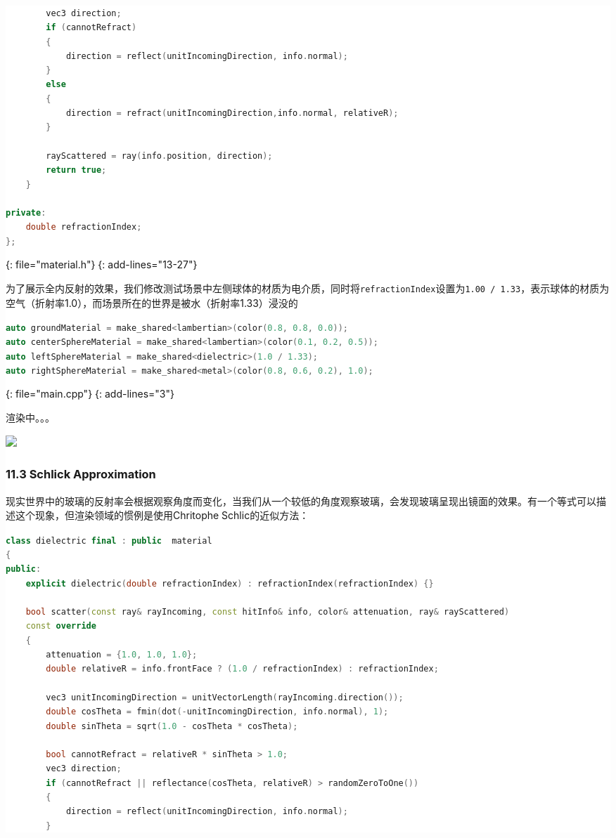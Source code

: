 ```c++
        vec3 direction;
        if (cannotRefract)
        {
            direction = reflect(unitIncomingDirection, info.normal);
        }
        else
        {
            direction = refract(unitIncomingDirection,info.normal, relativeR);
        }

        rayScattered = ray(info.position, direction);
        return true;
    }

private:
    double refractionIndex;
};
```
{: file="material.h"}
{: add-lines="13-27"}

为了展示全内反射的效果，我们修改测试场景中左侧球体的材质为电介质，同时将`refractionIndex`设置为`1.00 / 1.33`，表示球体的材质为空气（折射率1.0），而场景所在的世界是被水（折射率1.33）浸没的

```c++
auto groundMaterial = make_shared<lambertian>(color(0.8, 0.8, 0.0));
auto centerSphereMaterial = make_shared<lambertian>(color(0.1, 0.2, 0.5));
auto leftSphereMaterial = make_shared<dielectric>(1.0 / 1.33);
auto rightSphereMaterial = make_shared<metal>(color(0.8, 0.6, 0.2), 1.0);
```
{: file="main.cpp"}
{: add-lines="3"}

渲染中。。。

![](img-1.17-air-bubble-total-reflection.png)

### 11.3 Schlick Approximation

现实世界中的玻璃的反射率会根据观察角度而变化，当我们从一个较低的角度观察玻璃，会发现玻璃呈现出镜面的效果。有一个等式可以描述这个现象，但渲染领域的惯例是使用Chritophe Schlic的近似方法：

```c++
class dielectric final : public  material
{
public:
    explicit dielectric(double refractionIndex) : refractionIndex(refractionIndex) {}

    bool scatter(const ray& rayIncoming, const hitInfo& info, color& attenuation, ray& rayScattered)
    const override
    {
        attenuation = {1.0, 1.0, 1.0};
        double relativeR = info.frontFace ? (1.0 / refractionIndex) : refractionIndex;

        vec3 unitIncomingDirection = unitVectorLength(rayIncoming.direction());
        double cosTheta = fmin(dot(-unitIncomingDirection, info.normal), 1);
        double sinTheta = sqrt(1.0 - cosTheta * cosTheta);

        bool cannotRefract = relativeR * sinTheta > 1.0;
        vec3 direction;
        if (cannotRefract || reflectance(cosTheta, relativeR) > randomZeroToOne())
        {
            direction = reflect(unitIncomingDirection, info.normal);
        }
```